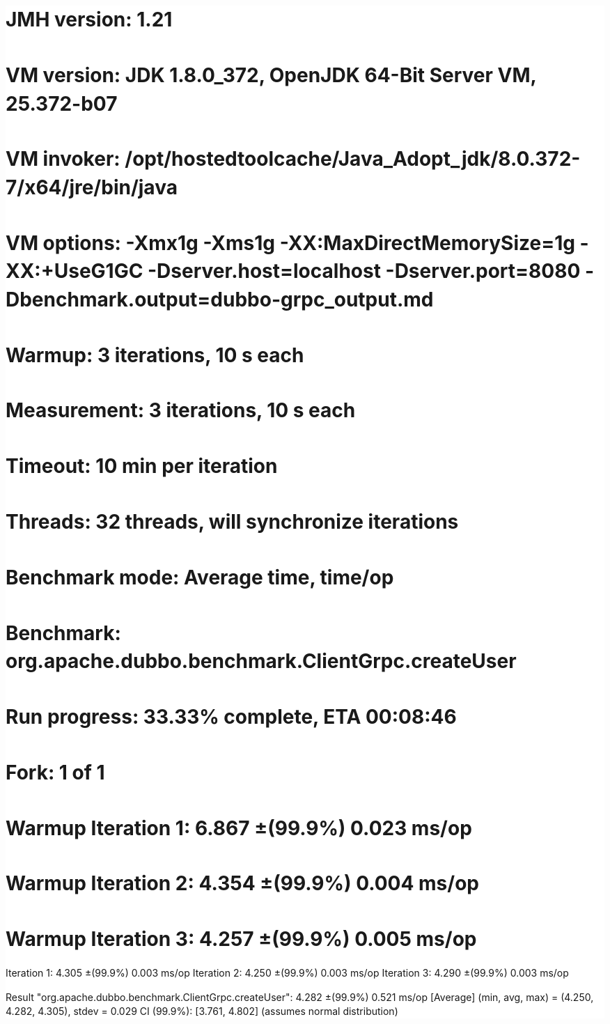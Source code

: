 
# JMH version: 1.21
# VM version: JDK 1.8.0_372, OpenJDK 64-Bit Server VM, 25.372-b07
# VM invoker: /opt/hostedtoolcache/Java_Adopt_jdk/8.0.372-7/x64/jre/bin/java
# VM options: -Xmx1g -Xms1g -XX:MaxDirectMemorySize=1g -XX:+UseG1GC -Dserver.host=localhost -Dserver.port=8080 -Dbenchmark.output=dubbo-grpc_output.md
# Warmup: 3 iterations, 10 s each
# Measurement: 3 iterations, 10 s each
# Timeout: 10 min per iteration
# Threads: 32 threads, will synchronize iterations
# Benchmark mode: Average time, time/op
# Benchmark: org.apache.dubbo.benchmark.ClientGrpc.createUser

# Run progress: 33.33% complete, ETA 00:08:46
# Fork: 1 of 1
# Warmup Iteration   1: 6.867 ±(99.9%) 0.023 ms/op
# Warmup Iteration   2: 4.354 ±(99.9%) 0.004 ms/op
# Warmup Iteration   3: 4.257 ±(99.9%) 0.005 ms/op
Iteration   1: 4.305 ±(99.9%) 0.003 ms/op
Iteration   2: 4.250 ±(99.9%) 0.003 ms/op
Iteration   3: 4.290 ±(99.9%) 0.003 ms/op


Result "org.apache.dubbo.benchmark.ClientGrpc.createUser":
  4.282 ±(99.9%) 0.521 ms/op [Average]
  (min, avg, max) = (4.250, 4.282, 4.305), stdev = 0.029
  CI (99.9%): [3.761, 4.802] (assumes normal distribution)
